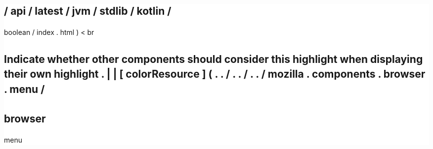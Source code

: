 /
api
/
latest
/
jvm
/
stdlib
/
kotlin
/
-
boolean
/
index
.
html
)
<
br
>
Indicate
whether
other
components
should
consider
this
highlight
when
displaying
their
own
highlight
.
|
|
[
colorResource
]
(
.
.
/
.
.
/
.
.
/
mozilla
.
components
.
browser
.
menu
/
-
browser
-
menu